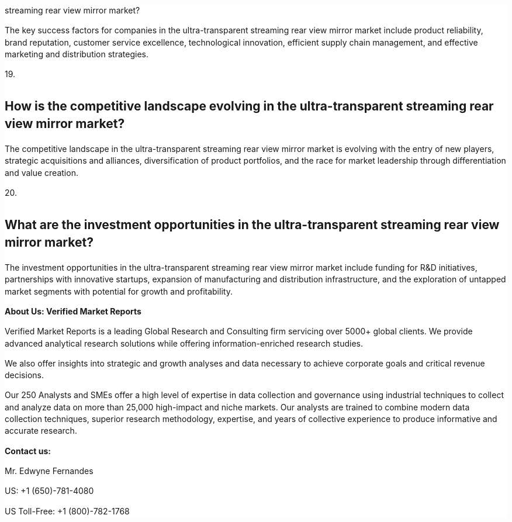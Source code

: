 streaming rear view mirror market?</h2>    <p>The key success factors for companies in the ultra-transparent streaming rear view mirror market include product reliability, brand reputation, customer service excellence, technological innovation, efficient supply chain management, and effective marketing and distribution strategies.</p>19.     <h2>How is the competitive landscape evolving in the ultra-transparent streaming rear view mirror market?</h2>    <p>The competitive landscape in the ultra-transparent streaming rear view mirror market is evolving with the entry of new players, strategic acquisitions and alliances, diversification of product portfolios, and the race for market leadership through differentiation and value creation.</p>20.     <h2>What are the investment opportunities in the ultra-transparent streaming rear view mirror market?</h2>    <p>The investment opportunities in the ultra-transparent streaming rear view mirror market include funding for R&D initiatives, partnerships with innovative startups, expansion of manufacturing and distribution infrastructure, and the exploration of untapped market segments with potential for growth and profitability.</p></h3><p id="" class=""><strong>About Us: Verified Market Reports</strong></p><p id="" class="">Verified Market Reports is a leading Global Research and Consulting firm servicing over 5000+ global clients. We provide advanced analytical research solutions while offering information-enriched research studies.</p><p id="" class="">We also offer insights into strategic and growth analyses and data necessary to achieve corporate goals and critical revenue decisions.</p><p id="" class="">Our 250 Analysts and SMEs offer a high level of expertise in data collection and governance using industrial techniques to collect and analyze data on more than 25,000 high-impact and niche markets. Our analysts are trained to combine modern data collection techniques, superior research methodology, expertise, and years of collective experience to produce informative and accurate research.</p><p id="" class=""><strong>Contact us:</strong></p><p id="" class="">Mr. Edwyne Fernandes</p><p id="" class="">US: +1 (650)-781-4080</p><p id="" class="">US Toll-Free: +1 (800)-782-1768</p>
